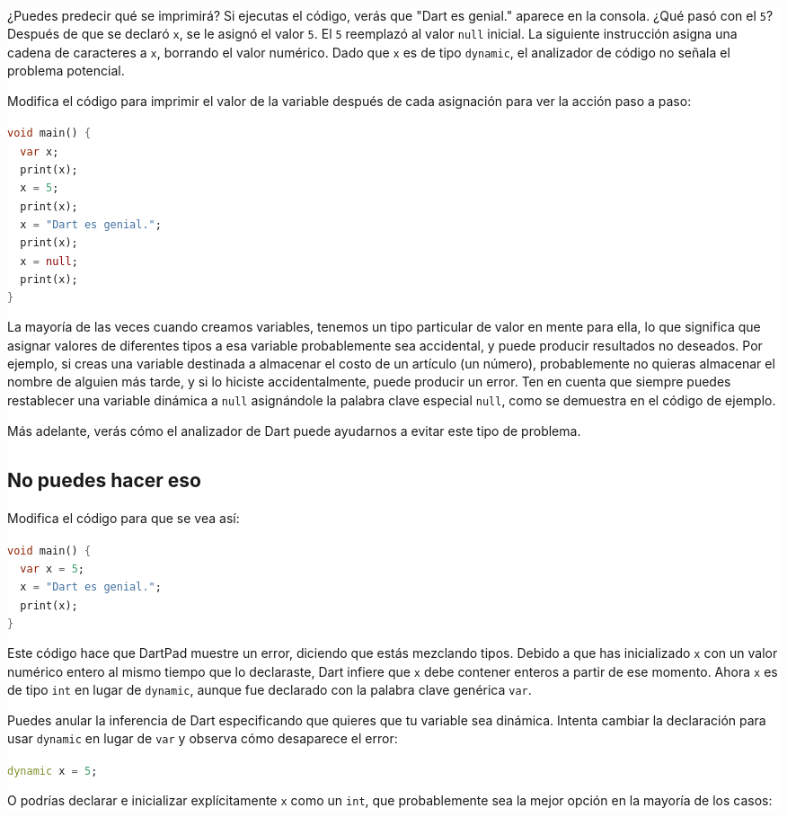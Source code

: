 ¿Puedes predecir qué se imprimirá? Si ejecutas el código, verás que "Dart es genial." aparece en la consola. ¿Qué pasó con el `5`? Después de que se declaró `x`, se le asignó el valor `5`. El `5` reemplazó al valor `null` inicial. La siguiente instrucción asigna una cadena de caracteres a `x`, borrando el valor numérico. Dado que `x` es de tipo `dynamic`, el analizador de código no señala el problema potencial.

Modifica el código para imprimir el valor de la variable después de cada asignación para ver la acción paso a paso:

```dart
void main() {
  var x;
  print(x);
  x = 5;
  print(x);
  x = "Dart es genial.";
  print(x);
  x = null;
  print(x);
}
```

La mayoría de las veces cuando creamos variables, tenemos un tipo particular de valor en mente para ella, lo que significa que asignar valores de diferentes tipos a esa variable probablemente sea accidental, y puede producir resultados no deseados. Por ejemplo, si creas una variable destinada a almacenar el costo de un artículo (un número), probablemente no quieras almacenar el nombre de alguien más tarde, y si lo hiciste accidentalmente, puede producir un error. Ten en cuenta que siempre puedes restablecer una variable dinámica a `null` asignándole la palabra clave especial `null`, como se demuestra en el código de ejemplo.

Más adelante, verás cómo el analizador de Dart puede ayudarnos a evitar este tipo de problema.

## No puedes hacer eso
Modifica el código para que se vea así:

```dart
void main() {
  var x = 5;
  x = "Dart es genial.";
  print(x);
}
```

Este código hace que DartPad muestre un error, diciendo que estás mezclando tipos. Debido a que has inicializado `x` con un valor numérico entero al mismo tiempo que lo declaraste, Dart infiere que `x` debe contener enteros a partir de ese momento. Ahora `x` es de tipo `int` en lugar de `dynamic`, aunque fue declarado con la palabra clave genérica `var`.

Puedes anular la inferencia de Dart especificando que quieres que tu variable sea dinámica. Intenta cambiar la declaración para usar `dynamic` en lugar de `var` y observa cómo desaparece el error:

```dart
dynamic x = 5;
```

O podrías declarar e inicializar explícitamente `x` como un `int`, que probablemente sea la mejor opción en la mayoría de los casos:
